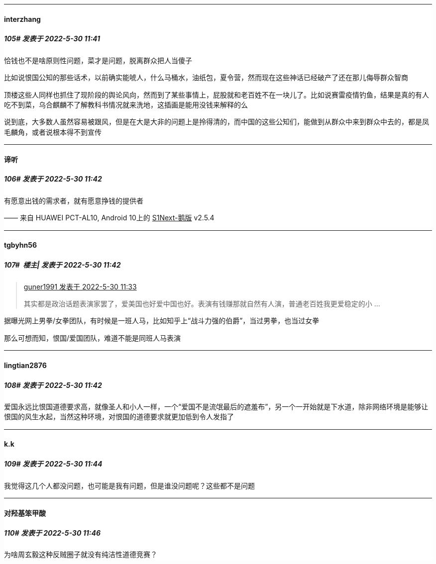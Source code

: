 *****

####  interzhang  
##### 105#       发表于 2022-5-30 11:41

恰钱也不是啥原则性问题，菜才是问题，脱离群众把人当傻子

比如说恨国公知的那些话术，以前确实能唬人，什么马桶水，油纸包，夏令营，然而现在这些神话已经破产了还在那儿侮辱群众智商

顶楼这些人同样也抓住了现阶段的舆论风向，然而到了某些事情上，屁股就和老百姓不在一块儿了。比如说赛雷疫情钓鱼，结果是真的有人吃不到菜，乌合麒麟不了解教科书情况就来洗地，这插画是能用没钱来解释的么

说到底，大多数人虽然容易被跟风，但是在大是大非的问题上是拎得清的，而中国的这些公知们，能做到从群众中来到群众中去的，都是凤毛麟角，或者说根本得不到宣传

*****

####  谛听  
##### 106#       发表于 2022-5-30 11:42

有愿意出钱的需求者，就有愿意挣钱的提供者

—— 来自 HUAWEI PCT-AL10, Android 10上的 [S1Next-鹅版](https://github.com/ykrank/S1-Next/releases) v2.5.4

*****

####  tgbyhn56  
##### 107#         楼主| 发表于 2022-5-30 11:42

<blockquote><a href="httphttps://bbs.saraba1st.com/2b/forum.php?mod=redirect&amp;goto=findpost&amp;pid=56051606&amp;ptid=2072201" target="_blank">guner1991 发表于 2022-5-30 11:33</a>

其实都是政治话题表演家罢了，爱美国也好爱中国也好。表演有钱赚那就自然有人演，普通老百姓我更爱稳定的小 ...</blockquote>
据曝光网上男拳/女拳团队，有时候是一班人马，比如知乎上“战斗力强的伯爵”，当过男拳，也当过女拳

那么可想而知，恨国/爱国团队，难道不能是同班人马表演

*****

####  lingtian2876  
##### 108#       发表于 2022-5-30 11:42

爱国永远比恨国道德要求高，就像圣人和小人一样，一个“爱国不是流氓最后的遮羞布”，另一个一开始就是下水道，除非网络环境是能够让恨国的风生水起，当然这种环境，对恨国的道德要求就更加低到令人发指了



*****

####  k.k  
##### 109#       发表于 2022-5-30 11:44

我觉得这几个人都没问题，也可能是我有问题，但是谁没问题呢？这些都不是问题

*****

####  对羟基笨甲酸  
##### 110#       发表于 2022-5-30 11:46

为啥周玄毅这种反贼圈子就没有纯洁性道德竞赛？
